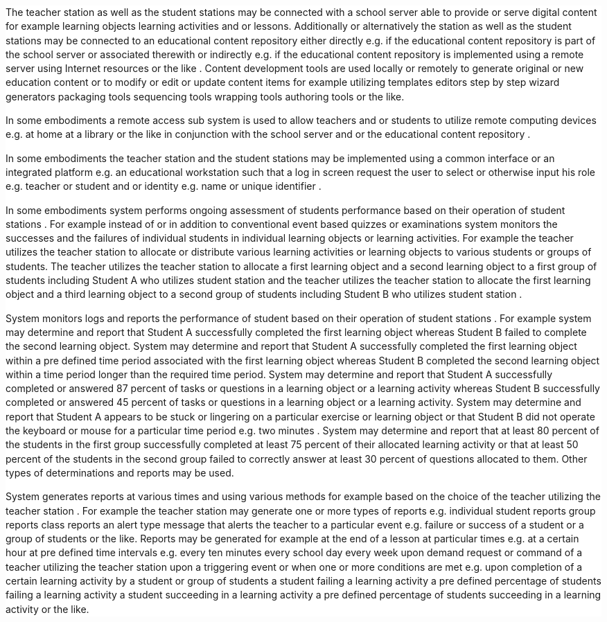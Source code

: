 The teacher station as well as the student stations may be connected with a school server able to provide or serve digital content for example learning objects learning activities and or lessons. Additionally or alternatively the station as well as the student stations may be connected to an educational content repository either directly e.g. if the educational content repository is part of the school server or associated therewith or indirectly e.g. if the educational content repository is implemented using a remote server using Internet resources or the like . Content development tools are used locally or remotely to generate original or new education content or to modify or edit or update content items for example utilizing templates editors step by step wizard generators packaging tools sequencing tools wrapping tools authoring tools or the like.

In some embodiments a remote access sub system is used to allow teachers and or students to utilize remote computing devices e.g. at home at a library or the like in conjunction with the school server and or the educational content repository .

In some embodiments the teacher station and the student stations may be implemented using a common interface or an integrated platform e.g. an educational workstation such that a log in screen request the user to select or otherwise input his role e.g. teacher or student and or identity e.g. name or unique identifier .

In some embodiments system performs ongoing assessment of students performance based on their operation of student stations . For example instead of or in addition to conventional event based quizzes or examinations system monitors the successes and the failures of individual students in individual learning objects or learning activities. For example the teacher utilizes the teacher station to allocate or distribute various learning activities or learning objects to various students or groups of students. The teacher utilizes the teacher station to allocate a first learning object and a second learning object to a first group of students including Student A who utilizes student station and the teacher utilizes the teacher station to allocate the first learning object and a third learning object to a second group of students including Student B who utilizes student station .

System monitors logs and reports the performance of student based on their operation of student stations . For example system may determine and report that Student A successfully completed the first learning object whereas Student B failed to complete the second learning object. System may determine and report that Student A successfully completed the first learning object within a pre defined time period associated with the first learning object whereas Student B completed the second learning object within a time period longer than the required time period. System may determine and report that Student A successfully completed or answered 87 percent of tasks or questions in a learning object or a learning activity whereas Student B successfully completed or answered 45 percent of tasks or questions in a learning object or a learning activity. System may determine and report that Student A appears to be stuck or lingering on a particular exercise or learning object or that Student B did not operate the keyboard or mouse for a particular time period e.g. two minutes . System may determine and report that at least 80 percent of the students in the first group successfully completed at least 75 percent of their allocated learning activity or that at least 50 percent of the students in the second group failed to correctly answer at least 30 percent of questions allocated to them. Other types of determinations and reports may be used.

System generates reports at various times and using various methods for example based on the choice of the teacher utilizing the teacher station . For example the teacher station may generate one or more types of reports e.g. individual student reports group reports class reports an alert type message that alerts the teacher to a particular event e.g. failure or success of a student or a group of students or the like. Reports may be generated for example at the end of a lesson at particular times e.g. at a certain hour at pre defined time intervals e.g. every ten minutes every school day every week upon demand request or command of a teacher utilizing the teacher station upon a triggering event or when one or more conditions are met e.g. upon completion of a certain learning activity by a student or group of students a student failing a learning activity a pre defined percentage of students failing a learning activity a student succeeding in a learning activity a pre defined percentage of students succeeding in a learning activity or the like.
